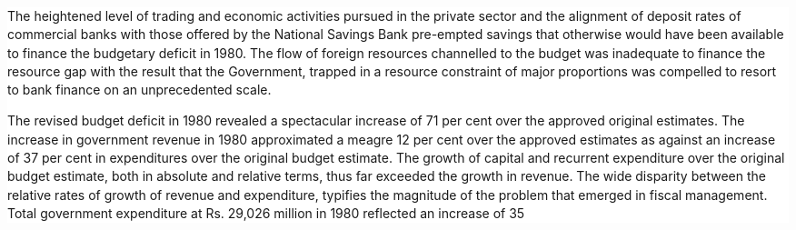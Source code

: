 The heightened level of trading and economic activities pursued in the private sector and the alignment of deposit rates of commercial banks with those offered by the National Savings Bank pre-empted savings that otherwise would have been availa­ble to finance the budgetary deficit in 1980. The flow of foreign resources channelled to the budget was inadequate to finance the resource gap with the result that the Government, trapped in a resource constraint of major proportions was compelled to resort to bank finance on an unprecedented scale.

The revised budget deficit in 1980 revealed a spectacular increase of 71 per cent over the approved original estimates. The increase in government revenue in 1980 approximated a meagre 12 per cent over the approved estimates as against an increase of 37 per cent in expenditures over the original budget estimate. The growth of capital and recurrent expenditure over the original budget estimate, both in absolute and relative terms, thus far exceeded the growth in revenue. The wide disparity between the relative rates of growth of revenue and expenditure, typifies the magnitude of the problem that emerged in fiscal management. Total government expenditure at Rs. 29,026 million in 1980 reflected an increase of 35